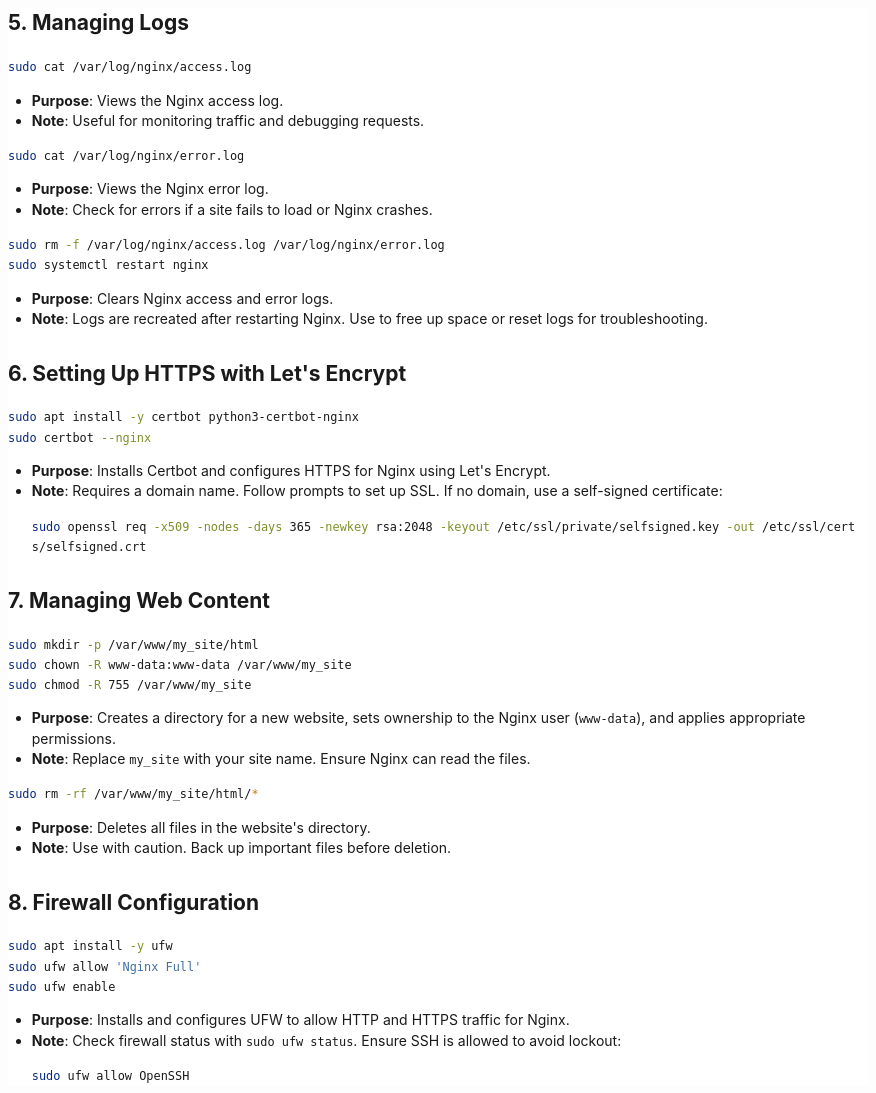 ## 5. Managing Logs
```bash
sudo cat /var/log/nginx/access.log
```
- **Purpose**: Views the Nginx access log.
- **Note**: Useful for monitoring traffic and debugging requests.

```bash
sudo cat /var/log/nginx/error.log
```
- **Purpose**: Views the Nginx error log.
- **Note**: Check for errors if a site fails to load or Nginx crashes.

```bash
sudo rm -f /var/log/nginx/access.log /var/log/nginx/error.log
sudo systemctl restart nginx
```
- **Purpose**: Clears Nginx access and error logs.
- **Note**: Logs are recreated after restarting Nginx. Use to free up space or reset logs for troubleshooting.

## 6. Setting Up HTTPS with Let's Encrypt
```bash
sudo apt install -y certbot python3-certbot-nginx
sudo certbot --nginx
```
- **Purpose**: Installs Certbot and configures HTTPS for Nginx using Let's Encrypt.
- **Note**: Requires a domain name. Follow prompts to set up SSL. If no domain, use a self-signed certificate:
  ```bash
  sudo openssl req -x509 -nodes -days 365 -newkey rsa:2048 -keyout /etc/ssl/private/selfsigned.key -out /etc/ssl/certs/selfsigned.crt
  ```

## 7. Managing Web Content
```bash
sudo mkdir -p /var/www/my_site/html
sudo chown -R www-data:www-data /var/www/my_site
sudo chmod -R 755 /var/www/my_site
```
- **Purpose**: Creates a directory for a new website, sets ownership to the Nginx user (`www-data`), and applies appropriate permissions.
- **Note**: Replace `my_site` with your site name. Ensure Nginx can read the files.

```bash
sudo rm -rf /var/www/my_site/html/*
```
- **Purpose**: Deletes all files in the website's directory.
- **Note**: Use with caution. Back up important files before deletion.

## 8. Firewall Configuration
```bash
sudo apt install -y ufw
sudo ufw allow 'Nginx Full'
sudo ufw enable
```
- **Purpose**: Installs and configures UFW to allow HTTP and HTTPS traffic for Nginx.
- **Note**: Check firewall status with `sudo ufw status`. Ensure SSH is allowed to avoid lockout:
  ```bash
  sudo ufw allow OpenSSH
  ```

